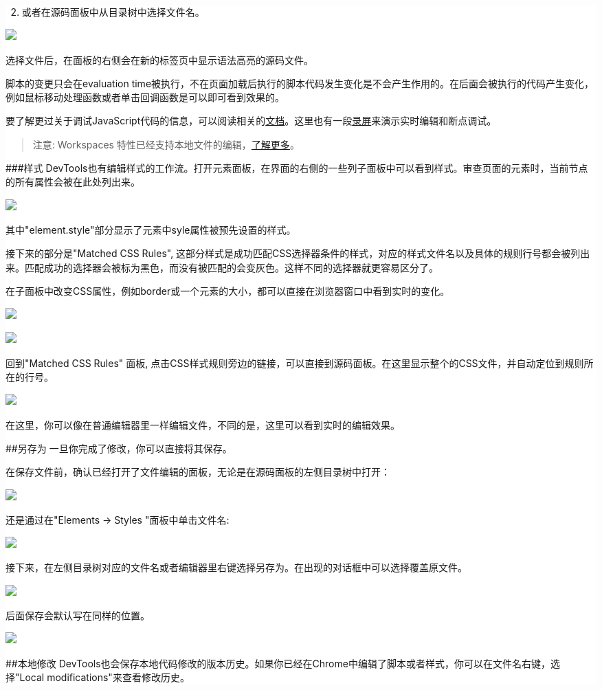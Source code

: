 2. 或者在源码面板中从目录树中选择文件名。

![](https://developer.chrome.com/devtools/docs/authoring-development-workflow/styles_sources.jpg)

选择文件后，在面板的右侧会在新的标签页中显示语法高亮的源码文件。

脚本的变更只会在evaluation time被执行，不在页面加载后执行的脚本代码发生变化是不会产生作用的。在后面会被执行的代码产生变化，例如鼠标移动处理函数或者单击回调函数是可以即可看到效果的。

要了解更过关于调试JavaScript代码的信息，可以阅读相关的[文档](https://developer.chrome.com/devtools/docs/javascript-debugging.html)。这里也有一段[录屏](https://www.youtube.com/watch?v=WQZio5DlSXM)来演示实时编辑和断点调试。

>注意: Workspaces 特性已经支持本地文件的编辑，[了解更多](https://developer.chrome.com/devtools/docs/workspaces.html)。


###样式
DevTools也有编辑样式的工作流。打开元素面板，在界面的右侧的一些列子面板中可以看到样式。审查页面的元素时，当前节点的所有属性会被在此处列出来。

![](https://developer.chrome.com/devtools/docs/authoring-development-workflow/styles_inspect.jpg)


其中"element.style"部分显示了元素中syle属性被预先设置的样式。

接下来的部分是"Matched CSS Rules", 这部分样式是成功匹配CSS选择器条件的样式，对应的样式文件名以及具体的规则行号都会被列出来。匹配成功的选择器会被标为黑色，而没有被匹配的会变灰色。这样不同的选择器就更容易区分了。

在子面板中改变CSS属性，例如border或一个元素的大小，都可以直接在浏览器窗口中看到实时的变化。

![](https://developer.chrome.com/devtools/docs/authoring-development-workflow/styles_edit.png)

![](https://developer.chrome.com/devtools/docs/authoring-development-workflow/styles_hover.png)

回到"Matched CSS Rules" 面板, 点击CSS样式规则旁边的链接，可以直接到源码面板。在这里显示整个的CSS文件，并自动定位到规则所在的行号。

![](https://developer.chrome.com/devtools/docs/authoring-development-workflow/matched_css.png)

在这里，你可以像在普通编辑器里一样编辑文件，不同的是，这里可以看到实时的编辑效果。


##另存为
一旦你完成了修改，你可以直接将其保存。

在保存文件前，确认已经打开了文件编辑的面板，无论是在源码面板的左侧目录树中打开：

![](https://developer.chrome.com/devtools/docs/authoring-development-workflow/saveas_select.jpg)

还是通过在"Elements -> Styles "面板中单击文件名:

![](https://developer.chrome.com/devtools/docs/authoring-development-workflow/matched.png)

接下来，在左侧目录树对应的文件名或者编辑器里右键选择另存为。在出现的对话框中可以选择覆盖原文件。

![](https://developer.chrome.com/devtools/docs/authoring-development-workflow/saveas_saveas.jpg)

后面保存会默认写在同样的位置。

![](https://developer.chrome.com/devtools/docs/authoring-development-workflow/saveas_save.jpg)


##本地修改
DevTools也会保存本地代码修改的版本历史。如果你已经在Chrome中编辑了脚本或者样式，你可以在文件名右键，选择"Local modifications"来查看修改历史。
